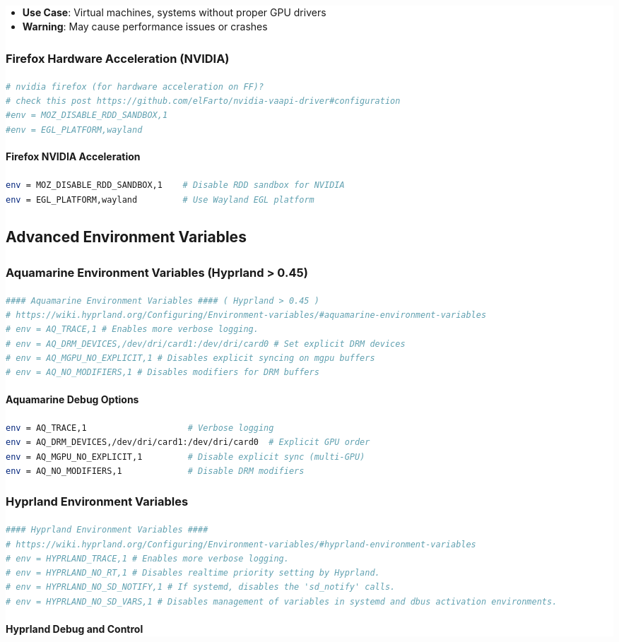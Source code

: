 - **Use Case**: Virtual machines, systems without proper GPU drivers
- **Warning**: May cause performance issues or crashes

### Firefox Hardware Acceleration (NVIDIA)

```bash
# nvidia firefox (for hardware acceleration on FF)?
# check this post https://github.com/elFarto/nvidia-vaapi-driver#configuration
#env = MOZ_DISABLE_RDD_SANDBOX,1
#env = EGL_PLATFORM,wayland
```

#### Firefox NVIDIA Acceleration

```bash
env = MOZ_DISABLE_RDD_SANDBOX,1    # Disable RDD sandbox for NVIDIA
env = EGL_PLATFORM,wayland         # Use Wayland EGL platform
```

## Advanced Environment Variables

### Aquamarine Environment Variables (Hyprland > 0.45)

```bash
#### Aquamarine Environment Variables #### ( Hyprland > 0.45 )
# https://wiki.hyprland.org/Configuring/Environment-variables/#aquamarine-environment-variables
# env = AQ_TRACE,1 # Enables more verbose logging.
# env = AQ_DRM_DEVICES,/dev/dri/card1:/dev/dri/card0 # Set explicit DRM devices
# env = AQ_MGPU_NO_EXPLICIT,1 # Disables explicit syncing on mgpu buffers
# env = AQ_NO_MODIFIERS,1 # Disables modifiers for DRM buffers
```

#### Aquamarine Debug Options

```bash
env = AQ_TRACE,1                    # Verbose logging
env = AQ_DRM_DEVICES,/dev/dri/card1:/dev/dri/card0  # Explicit GPU order
env = AQ_MGPU_NO_EXPLICIT,1         # Disable explicit sync (multi-GPU)
env = AQ_NO_MODIFIERS,1             # Disable DRM modifiers
```

### Hyprland Environment Variables

```bash
#### Hyprland Environment Variables ####
# https://wiki.hyprland.org/Configuring/Environment-variables/#hyprland-environment-variables
# env = HYPRLAND_TRACE,1 # Enables more verbose logging.
# env = HYPRLAND_NO_RT,1 # Disables realtime priority setting by Hyprland.
# env = HYPRLAND_NO_SD_NOTIFY,1 # If systemd, disables the 'sd_notify' calls.
# env = HYPRLAND_NO_SD_VARS,1 # Disables management of variables in systemd and dbus activation environments.
```

#### Hyprland Debug and Control

